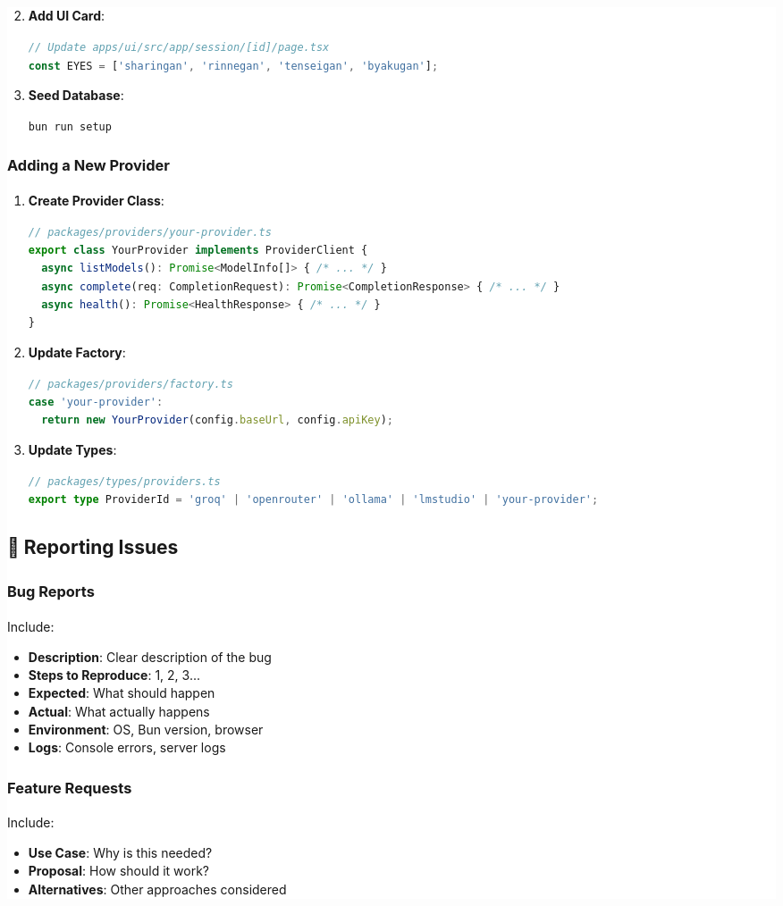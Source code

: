 2. **Add UI Card**:
   ```typescript
   // Update apps/ui/src/app/session/[id]/page.tsx
   const EYES = ['sharingan', 'rinnegan', 'tenseigan', 'byakugan'];
   ```

3. **Seed Database**:
   ```bash
   bun run setup
   ```

### Adding a New Provider

1. **Create Provider Class**:
   ```typescript
   // packages/providers/your-provider.ts
   export class YourProvider implements ProviderClient {
     async listModels(): Promise<ModelInfo[]> { /* ... */ }
     async complete(req: CompletionRequest): Promise<CompletionResponse> { /* ... */ }
     async health(): Promise<HealthResponse> { /* ... */ }
   }
   ```

2. **Update Factory**:
   ```typescript
   // packages/providers/factory.ts
   case 'your-provider':
     return new YourProvider(config.baseUrl, config.apiKey);
   ```

3. **Update Types**:
   ```typescript
   // packages/types/providers.ts
   export type ProviderId = 'groq' | 'openrouter' | 'ollama' | 'lmstudio' | 'your-provider';
   ```

## 🐛 Reporting Issues

### Bug Reports

Include:
- **Description**: Clear description of the bug
- **Steps to Reproduce**: 1, 2, 3...
- **Expected**: What should happen
- **Actual**: What actually happens
- **Environment**: OS, Bun version, browser
- **Logs**: Console errors, server logs

### Feature Requests

Include:
- **Use Case**: Why is this needed?
- **Proposal**: How should it work?
- **Alternatives**: Other approaches considered
